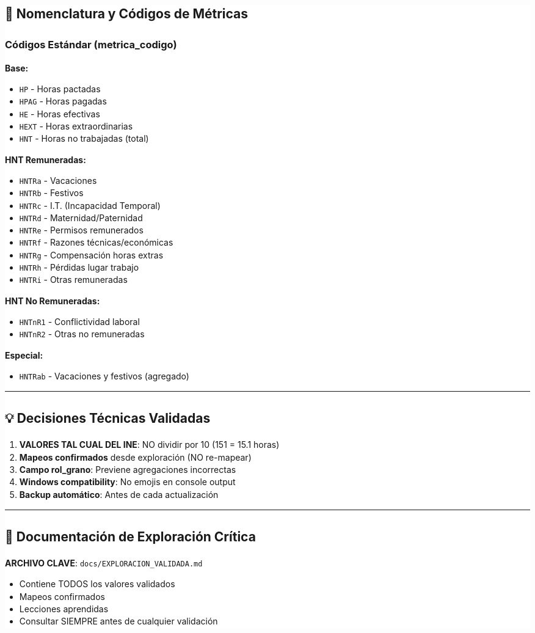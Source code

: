 ## 📝 Nomenclatura y Códigos de Métricas

### Códigos Estándar (metrica_codigo)

**Base:**
- `HP` - Horas pactadas
- `HPAG` - Horas pagadas
- `HE` - Horas efectivas
- `HEXT` - Horas extraordinarias
- `HNT` - Horas no trabajadas (total)

**HNT Remuneradas:**
- `HNTRa` - Vacaciones
- `HNTRb` - Festivos
- `HNTRc` - I.T. (Incapacidad Temporal)
- `HNTRd` - Maternidad/Paternidad
- `HNTRe` - Permisos remunerados
- `HNTRf` - Razones técnicas/económicas
- `HNTRg` - Compensación horas extras
- `HNTRh` - Pérdidas lugar trabajo
- `HNTRi` - Otras remuneradas

**HNT No Remuneradas:**
- `HNTnR1` - Conflictividad laboral
- `HNTnR2` - Otras no remuneradas

**Especial:**
- `HNTRab` - Vacaciones y festivos (agregado)

---

## 💡 Decisiones Técnicas Validadas

1. **VALORES TAL CUAL DEL INE**: NO dividir por 10 (151 = 15.1 horas)
2. **Mapeos confirmados** desde exploración (NO re-mapear)
3. **Campo rol_grano**: Previene agregaciones incorrectas
4. **Windows compatibility**: No emojis en console output
5. **Backup automático**: Antes de cada actualización

---

## 📌 Documentación de Exploración Crítica

**ARCHIVO CLAVE**: `docs/EXPLORACION_VALIDADA.md`
- Contiene TODOS los valores validados
- Mapeos confirmados
- Lecciones aprendidas
- Consultar SIEMPRE antes de cualquier validación